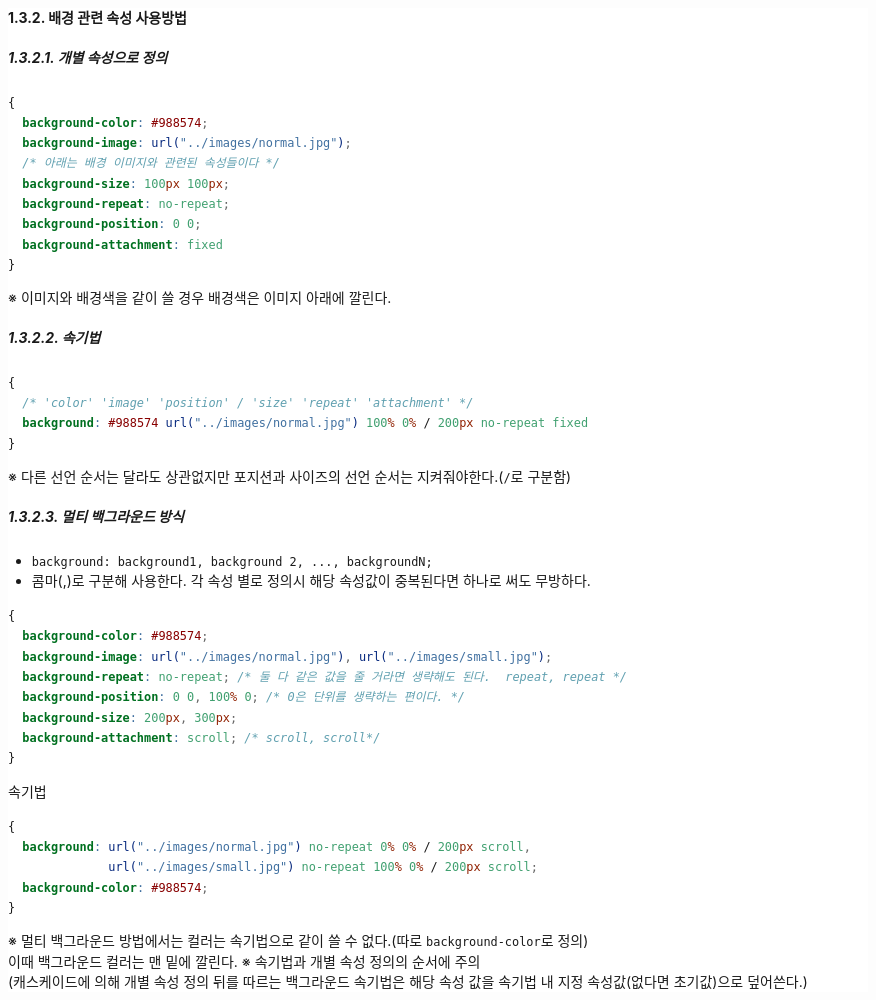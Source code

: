 #### 1.3.2. 배경 관련 속성 사용방법

##### 1.3.2.1. 개별 속성으로 정의
```css
{
  background-color: #988574;
  background-image: url("../images/normal.jpg");
  /* 아래는 배경 이미지와 관련된 속성들이다 */
  background-size: 100px 100px;
  background-repeat: no-repeat;
  background-position: 0 0;
  background-attachment: fixed
}
```
※ 이미지와 배경색을 같이 쓸 경우 배경색은 이미지 아래에 깔린다.  

##### 1.3.2.2. 속기법

```css
{
  /* 'color' 'image' 'position' / 'size' 'repeat' 'attachment' */
  background: #988574 url("../images/normal.jpg") 100% 0% / 200px no-repeat fixed
}
```
※ 다른 선언 순서는 달라도 상관없지만 포지션과 사이즈의 선언 순서는 지켜줘야한다.(`/`로 구분함)

##### 1.3.2.3. 멀티 백그라운드 방식

+ `background: background1, background 2, ..., backgroundN;`
+ 콤마(,)로 구분해 사용한다. 각 속성 별로 정의시 해당 속성값이 중복된다면 하나로 써도 무방하다.

```css
{
  background-color: #988574;
  background-image: url("../images/normal.jpg"), url("../images/small.jpg");
  background-repeat: no-repeat; /* 둘 다 같은 값을 줄 거라면 생략해도 된다.  repeat, repeat */
  background-position: 0 0, 100% 0; /* 0은 단위를 생략하는 편이다. */
  background-size: 200px, 300px;
  background-attachment: scroll; /* scroll, scroll*/
}
```
속기법
```css
{
  background: url("../images/normal.jpg") no-repeat 0% 0% / 200px scroll, 
              url("../images/small.jpg") no-repeat 100% 0% / 200px scroll;
  background-color: #988574;
}
```
※ 멀티 백그라운드 방법에서는 컬러는 속기법으로 같이 쓸 수 없다.(따로 `background-color`로 정의)  
이때 백그라운드 컬러는 맨 밑에 깔린다.
※ 속기법과 개별 속성 정의의 순서에 주의  
(캐스케이드에 의해 개별 속성 정의 뒤를 따르는 백그라운드 속기법은 해당 속성 값을 속기법 내 지정 속성값(없다면 초기값)으로 덮어쓴다.)
